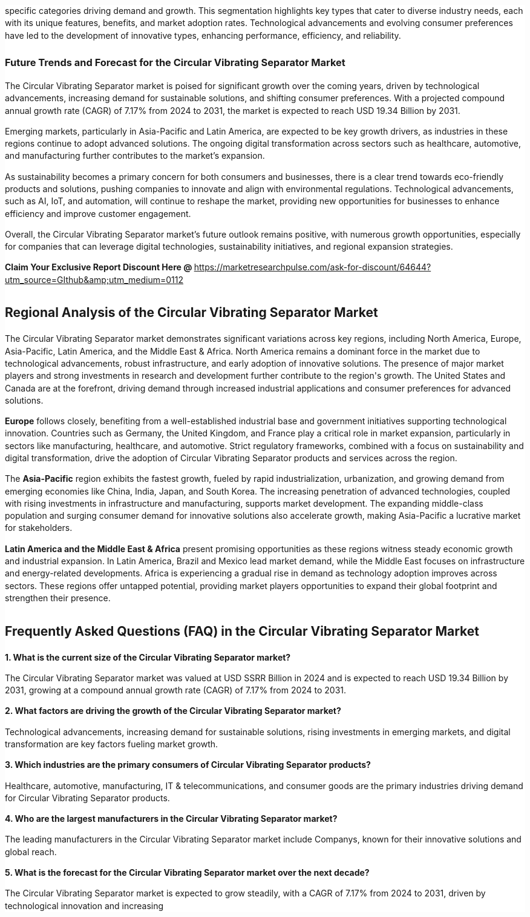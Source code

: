 specific categories driving demand and growth. This segmentation highlights key types that cater to diverse industry needs, each with its unique features, benefits, and market adoption rates. Technological advancements and evolving consumer preferences have led to the development of innovative types, enhancing performance, efficiency, and reliability.</p><h3>Future Trends and Forecast for the Circular Vibrating Separator Market</h3><p>The Circular Vibrating Separator market is poised for significant growth over the coming years, driven by technological advancements, increasing demand for sustainable solutions, and shifting consumer preferences. With a projected compound annual growth rate (CAGR) of 7.17% from 2024 to 2031, the market is expected to reach USD 19.34 Billion by 2031.</p><p>Emerging markets, particularly in Asia-Pacific and Latin America, are expected to be key growth drivers, as industries in these regions continue to adopt advanced solutions. The ongoing digital transformation across sectors such as healthcare, automotive, and manufacturing further contributes to the market&rsquo;s expansion.</p><p>As sustainability becomes a primary concern for both consumers and businesses, there is a clear trend towards eco-friendly products and solutions, pushing companies to innovate and align with environmental regulations. Technological advancements, such as AI, IoT, and automation, will continue to reshape the market, providing new opportunities for businesses to enhance efficiency and improve customer engagement.</p><p>Overall, the Circular Vibrating Separator market&rsquo;s future outlook remains positive, with numerous growth opportunities, especially for companies that can leverage digital technologies, sustainability initiatives, and regional expansion strategies.</p><p><strong>Claim Your Exclusive Report Discount Here @ </strong><a href="https://marketresearchpulse.com/ask-for-discount/64644?utm_source=GIthub&amp;utm_medium=0112">https://marketresearchpulse.com/ask-for-discount/64644?utm_source=GIthub&amp;utm_medium=0112</a></p><h2><strong>Regional Analysis of the Circular Vibrating Separator Market</strong></h2><p>The Circular Vibrating Separator market demonstrates significant variations across key regions, including North America, Europe, Asia-Pacific, Latin America, and the Middle East &amp; Africa. North America remains a dominant force in the market due to technological advancements, robust infrastructure, and early adoption of innovative solutions. The presence of major market players and strong investments in research and development further contribute to the region's growth. The United States and Canada are at the forefront, driving demand through increased industrial applications and consumer preferences for advanced solutions.</p><p><strong>Europe</strong> follows closely, benefiting from a well-established industrial base and government initiatives supporting technological innovation. Countries such as Germany, the United Kingdom, and France play a critical role in market expansion, particularly in sectors like manufacturing, healthcare, and automotive. Strict regulatory frameworks, combined with a focus on sustainability and digital transformation, drive the adoption of Circular Vibrating Separator products and services across the region.</p><p>The <strong>Asia-Pacific</strong> region exhibits the fastest growth, fueled by rapid industrialization, urbanization, and growing demand from emerging economies like China, India, Japan, and South Korea. The increasing penetration of advanced technologies, coupled with rising investments in infrastructure and manufacturing, supports market development. The expanding middle-class population and surging consumer demand for innovative solutions also accelerate growth, making Asia-Pacific a lucrative market for stakeholders.</p><p><strong>Latin America and the Middle East &amp; Africa</strong> present promising opportunities as these regions witness steady economic growth and industrial expansion. In Latin America, Brazil and Mexico lead market demand, while the Middle East focuses on infrastructure and energy-related developments. Africa is experiencing a gradual rise in demand as technology adoption improves across sectors. These regions offer untapped potential, providing market players opportunities to expand their global footprint and strengthen their presence.</p><h2><strong>Frequently Asked Questions (FAQ) in the Circular Vibrating Separator Market</strong></h2><p><strong>1. What is the current size of the Circular Vibrating Separator market?</strong></p><p>The Circular Vibrating Separator market was valued at USD SSRR Billion in 2024 and is expected to reach USD 19.34 Billion by 2031, growing at a compound annual growth rate (CAGR) of 7.17% from 2024 to 2031.</p><p><strong>2. What factors are driving the growth of the Circular Vibrating Separator market?</strong></p><p>Technological advancements, increasing demand for sustainable solutions, rising investments in emerging markets, and digital transformation are key factors fueling market growth.</p><p><strong>3. Which industries are the primary consumers of Circular Vibrating Separator products?</strong></p><p>Healthcare, automotive, manufacturing, IT &amp; telecommunications, and consumer goods are the primary industries driving demand for Circular Vibrating Separator products.</p><p><strong>4. Who are the largest manufacturers in the Circular Vibrating Separator market?</strong></p><p>The leading manufacturers in the Circular Vibrating Separator market include Companys, known for their innovative solutions and global reach.</p><p><strong>5. What is the forecast for the Circular Vibrating Separator market over the next decade?</strong></p><p>The Circular Vibrating Separator market is expected to grow steadily, with a CAGR of 7.17% from 2024 to 2031, driven by technological innovation and increasing